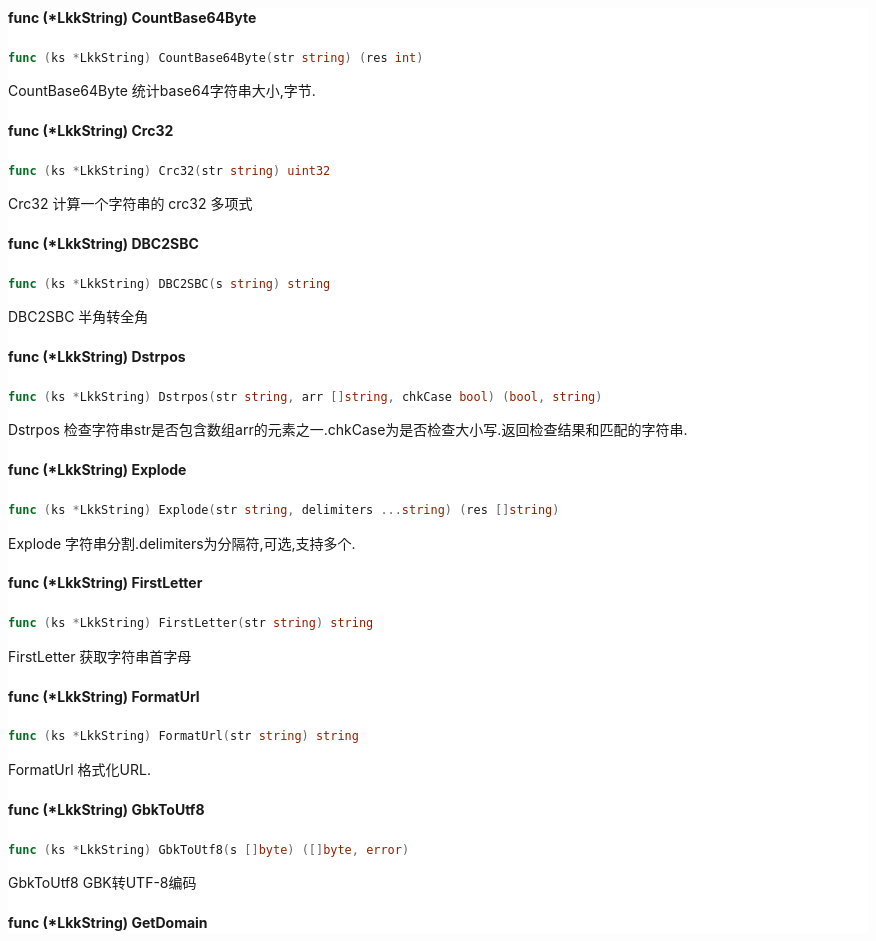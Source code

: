 #### func (*LkkString) CountBase64Byte

```go
func (ks *LkkString) CountBase64Byte(str string) (res int)
```
CountBase64Byte 统计base64字符串大小,字节.

#### func (*LkkString) Crc32

```go
func (ks *LkkString) Crc32(str string) uint32
```
Crc32 计算一个字符串的 crc32 多项式

#### func (*LkkString) DBC2SBC

```go
func (ks *LkkString) DBC2SBC(s string) string
```
DBC2SBC 半角转全角

#### func (*LkkString) Dstrpos

```go
func (ks *LkkString) Dstrpos(str string, arr []string, chkCase bool) (bool, string)
```
Dstrpos 检查字符串str是否包含数组arr的元素之一.chkCase为是否检查大小写.返回检查结果和匹配的字符串.

#### func (*LkkString) Explode

```go
func (ks *LkkString) Explode(str string, delimiters ...string) (res []string)
```
Explode 字符串分割.delimiters为分隔符,可选,支持多个.

#### func (*LkkString) FirstLetter

```go
func (ks *LkkString) FirstLetter(str string) string
```
FirstLetter 获取字符串首字母

#### func (*LkkString) FormatUrl

```go
func (ks *LkkString) FormatUrl(str string) string
```
FormatUrl 格式化URL.

#### func (*LkkString) GbkToUtf8

```go
func (ks *LkkString) GbkToUtf8(s []byte) ([]byte, error)
```
GbkToUtf8 GBK转UTF-8编码

#### func (*LkkString) GetDomain
